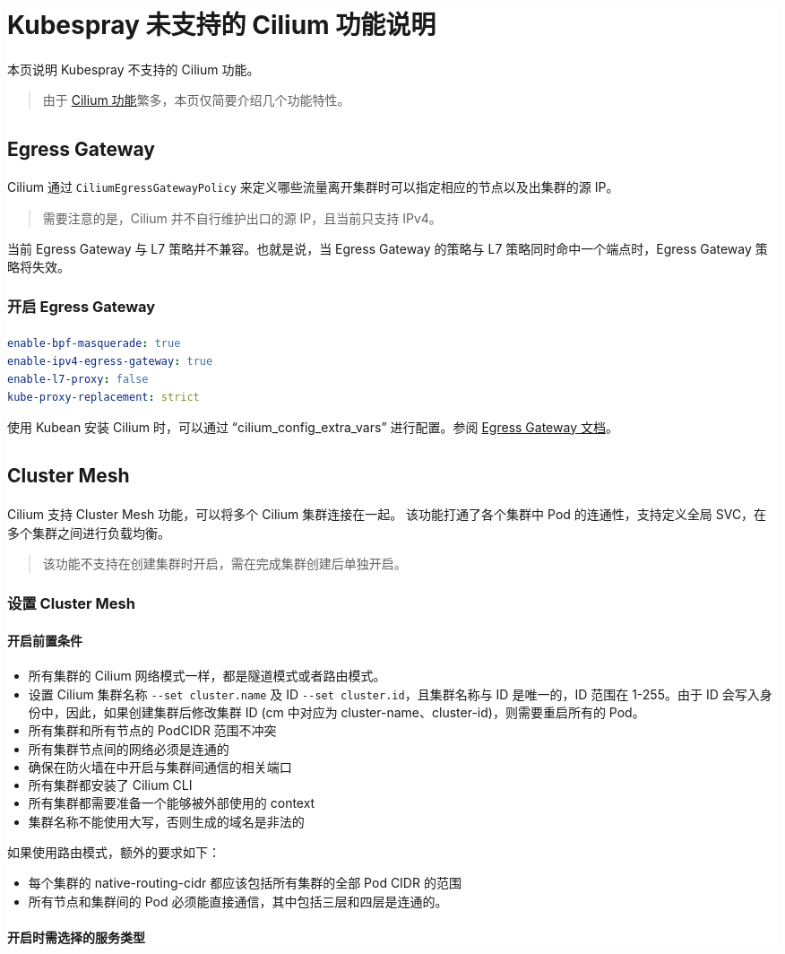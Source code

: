 # Kubespray 未支持的 Cilium 功能说明

本页说明 Kubespray 不支持的 Cilium 功能。

> 由于 [Cilium 功能](https://docs.cilium.io/en/stable/)繁多，本页仅简要介绍几个功能特性。

## Egress Gateway

Cilium 通过 `CiliumEgressGatewayPolicy` 来定义哪些流量离开集群时可以指定相应的节点以及出集群的源 IP。

> 需要注意的是，Cilium 并不自行维护出口的源 IP，且当前只支持 IPv4。

当前 Egress Gateway 与 L7 策略并不兼容。也就是说，当 Egress Gateway 的策略与 L7 策略同时命中一个端点时，Egress Gateway 策略将失效。

### 开启 Egress Gateway

```yaml
enable-bpf-masquerade: true
enable-ipv4-egress-gateway: true
enable-l7-proxy: false
kube-proxy-replacement: strict
```

使用 Kubean 安装 Cilium 时，可以通过 “cilium_config_extra_vars” 进行配置。参阅 [Egress Gateway 文档](https://docs.cilium.io/en/stable/gettingstarted/egress-gateway/)。

## Cluster Mesh

Cilium 支持 Cluster Mesh 功能，可以将多个 Cilium 集群连接在一起。
该功能打通了各个集群中 Pod 的连通性，支持定义全局 SVC，在多个集群之间进行负载均衡。

> 该功能不支持在创建集群时开启，需在完成集群创建后单独开启。

### 设置 Cluster Mesh

#### 开启前置条件

- 所有集群的 Cilium 网络模式一样，都是隧道模式或者路由模式。
- 设置 Cilium 集群名称 `--set cluster.name` 及 ID `--set cluster.id`，且集群名称与 ID 是唯一的，ID 范围在 1-255。由于 ID 会写入身份中，因此，如果创建集群后修改集群 ID (cm 中对应为 cluster-name、cluster-id)，则需要重启所有的 Pod。
- 所有集群和所有节点的 PodCIDR 范围不冲突
- 所有集群节点间的网络必须是连通的
- 确保在防火墙在中开启与集群间通信的相关端口
- 所有集群都安装了 Cilium CLI
- 所有集群都需要准备一个能够被外部使用的 context
- 集群名称不能使用大写，否则生成的域名是非法的

如果使用路由模式，额外的要求如下：

- 每个集群的 native-routing-cidr 都应该包括所有集群的全部 Pod CIDR 的范围
- 所有节点和集群间的 Pod 必须能直接通信，其中包括三层和四层是连通的。

#### 开启时需选择的服务类型
